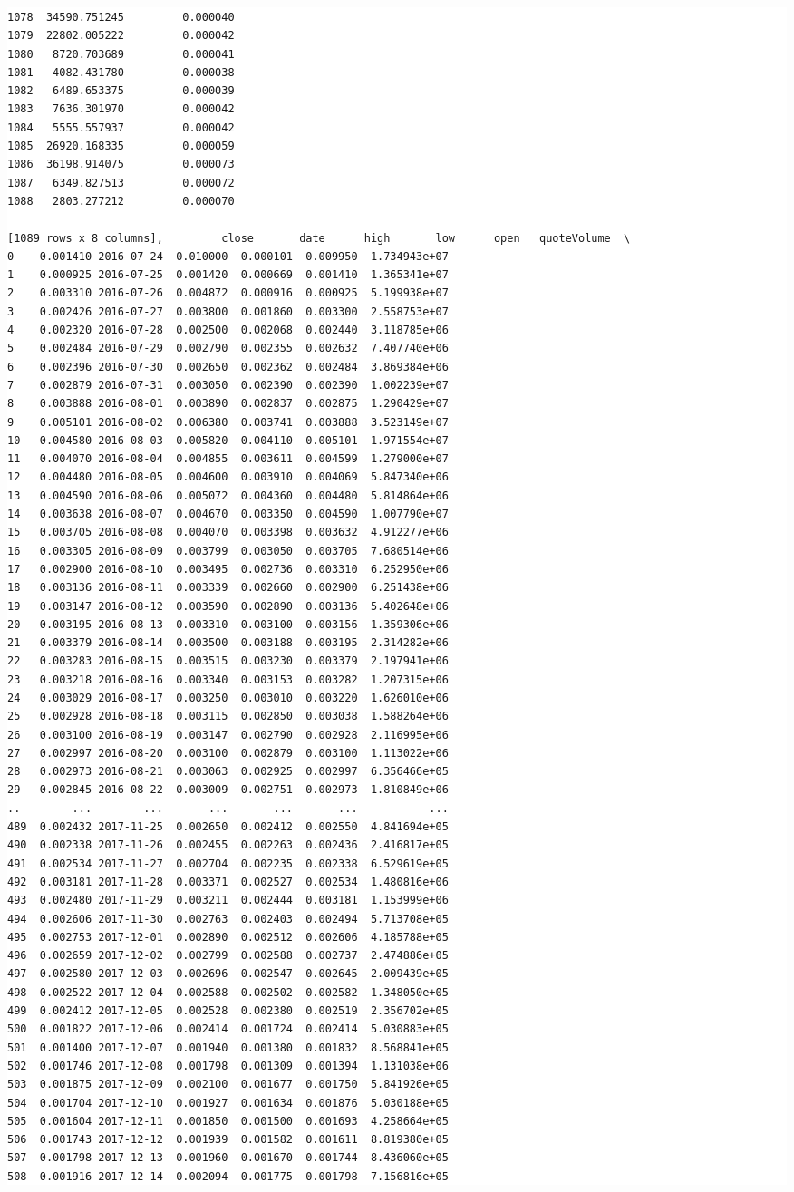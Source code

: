     1078  34590.751245         0.000040  
    1079  22802.005222         0.000042  
    1080   8720.703689         0.000041  
    1081   4082.431780         0.000038  
    1082   6489.653375         0.000039  
    1083   7636.301970         0.000042  
    1084   5555.557937         0.000042  
    1085  26920.168335         0.000059  
    1086  36198.914075         0.000073  
    1087   6349.827513         0.000072  
    1088   2803.277212         0.000070  
    
    [1089 rows x 8 columns],         close       date      high       low      open   quoteVolume  \
    0    0.001410 2016-07-24  0.010000  0.000101  0.009950  1.734943e+07   
    1    0.000925 2016-07-25  0.001420  0.000669  0.001410  1.365341e+07   
    2    0.003310 2016-07-26  0.004872  0.000916  0.000925  5.199938e+07   
    3    0.002426 2016-07-27  0.003800  0.001860  0.003300  2.558753e+07   
    4    0.002320 2016-07-28  0.002500  0.002068  0.002440  3.118785e+06   
    5    0.002484 2016-07-29  0.002790  0.002355  0.002632  7.407740e+06   
    6    0.002396 2016-07-30  0.002650  0.002362  0.002484  3.869384e+06   
    7    0.002879 2016-07-31  0.003050  0.002390  0.002390  1.002239e+07   
    8    0.003888 2016-08-01  0.003890  0.002837  0.002875  1.290429e+07   
    9    0.005101 2016-08-02  0.006380  0.003741  0.003888  3.523149e+07   
    10   0.004580 2016-08-03  0.005820  0.004110  0.005101  1.971554e+07   
    11   0.004070 2016-08-04  0.004855  0.003611  0.004599  1.279000e+07   
    12   0.004480 2016-08-05  0.004600  0.003910  0.004069  5.847340e+06   
    13   0.004590 2016-08-06  0.005072  0.004360  0.004480  5.814864e+06   
    14   0.003638 2016-08-07  0.004670  0.003350  0.004590  1.007790e+07   
    15   0.003705 2016-08-08  0.004070  0.003398  0.003632  4.912277e+06   
    16   0.003305 2016-08-09  0.003799  0.003050  0.003705  7.680514e+06   
    17   0.002900 2016-08-10  0.003495  0.002736  0.003310  6.252950e+06   
    18   0.003136 2016-08-11  0.003339  0.002660  0.002900  6.251438e+06   
    19   0.003147 2016-08-12  0.003590  0.002890  0.003136  5.402648e+06   
    20   0.003195 2016-08-13  0.003310  0.003100  0.003156  1.359306e+06   
    21   0.003379 2016-08-14  0.003500  0.003188  0.003195  2.314282e+06   
    22   0.003283 2016-08-15  0.003515  0.003230  0.003379  2.197941e+06   
    23   0.003218 2016-08-16  0.003340  0.003153  0.003282  1.207315e+06   
    24   0.003029 2016-08-17  0.003250  0.003010  0.003220  1.626010e+06   
    25   0.002928 2016-08-18  0.003115  0.002850  0.003038  1.588264e+06   
    26   0.003100 2016-08-19  0.003147  0.002790  0.002928  2.116995e+06   
    27   0.002997 2016-08-20  0.003100  0.002879  0.003100  1.113022e+06   
    28   0.002973 2016-08-21  0.003063  0.002925  0.002997  6.356466e+05   
    29   0.002845 2016-08-22  0.003009  0.002751  0.002973  1.810849e+06   
    ..        ...        ...       ...       ...       ...           ...   
    489  0.002432 2017-11-25  0.002650  0.002412  0.002550  4.841694e+05   
    490  0.002338 2017-11-26  0.002455  0.002263  0.002436  2.416817e+05   
    491  0.002534 2017-11-27  0.002704  0.002235  0.002338  6.529619e+05   
    492  0.003181 2017-11-28  0.003371  0.002527  0.002534  1.480816e+06   
    493  0.002480 2017-11-29  0.003211  0.002444  0.003181  1.153999e+06   
    494  0.002606 2017-11-30  0.002763  0.002403  0.002494  5.713708e+05   
    495  0.002753 2017-12-01  0.002890  0.002512  0.002606  4.185788e+05   
    496  0.002659 2017-12-02  0.002799  0.002588  0.002737  2.474886e+05   
    497  0.002580 2017-12-03  0.002696  0.002547  0.002645  2.009439e+05   
    498  0.002522 2017-12-04  0.002588  0.002502  0.002582  1.348050e+05   
    499  0.002412 2017-12-05  0.002528  0.002380  0.002519  2.356702e+05   
    500  0.001822 2017-12-06  0.002414  0.001724  0.002414  5.030883e+05   
    501  0.001400 2017-12-07  0.001940  0.001380  0.001832  8.568841e+05   
    502  0.001746 2017-12-08  0.001798  0.001309  0.001394  1.131038e+06   
    503  0.001875 2017-12-09  0.002100  0.001677  0.001750  5.841926e+05   
    504  0.001704 2017-12-10  0.001927  0.001634  0.001876  5.030188e+05   
    505  0.001604 2017-12-11  0.001850  0.001500  0.001693  4.258664e+05   
    506  0.001743 2017-12-12  0.001939  0.001582  0.001611  8.819380e+05   
    507  0.001798 2017-12-13  0.001960  0.001670  0.001744  8.436060e+05   
    508  0.001916 2017-12-14  0.002094  0.001775  0.001798  7.156816e+05   